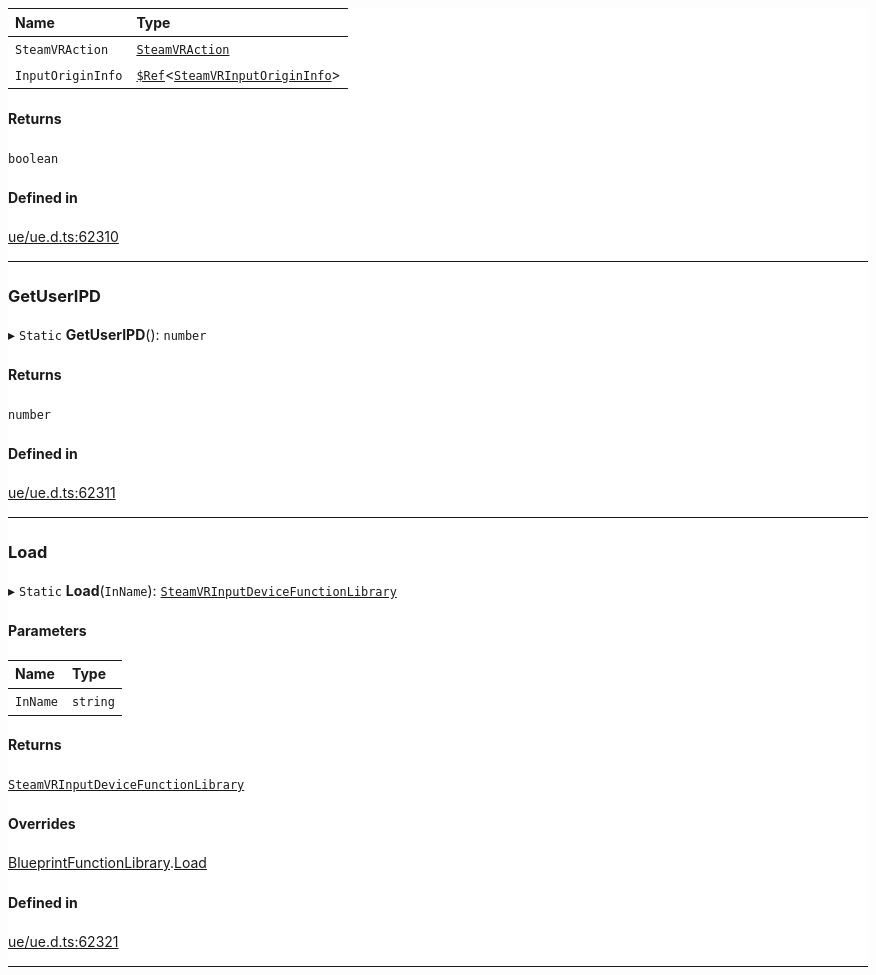 | Name | Type |
| :------ | :------ |
| `SteamVRAction` | [`SteamVRAction`](ue_ue.SteamVRAction.md) |
| `InputOriginInfo` | [`$Ref`](../interfaces/puerts._Ref.md)<[`SteamVRInputOriginInfo`](ue_ue.SteamVRInputOriginInfo.md)\> |

#### Returns

`boolean`

#### Defined in

[ue/ue.d.ts:62310](https://github.com/YugMetaverse/yug_typings/blob/b7d9b19/ue/ue.d.ts#L62310)

___

### GetUserIPD

▸ `Static` **GetUserIPD**(): `number`

#### Returns

`number`

#### Defined in

[ue/ue.d.ts:62311](https://github.com/YugMetaverse/yug_typings/blob/b7d9b19/ue/ue.d.ts#L62311)

___

### Load

▸ `Static` **Load**(`InName`): [`SteamVRInputDeviceFunctionLibrary`](ue_ue.SteamVRInputDeviceFunctionLibrary.md)

#### Parameters

| Name | Type |
| :------ | :------ |
| `InName` | `string` |

#### Returns

[`SteamVRInputDeviceFunctionLibrary`](ue_ue.SteamVRInputDeviceFunctionLibrary.md)

#### Overrides

[BlueprintFunctionLibrary](ue_ue.BlueprintFunctionLibrary.md).[Load](ue_ue.BlueprintFunctionLibrary.md#load)

#### Defined in

[ue/ue.d.ts:62321](https://github.com/YugMetaverse/yug_typings/blob/b7d9b19/ue/ue.d.ts#L62321)

___
